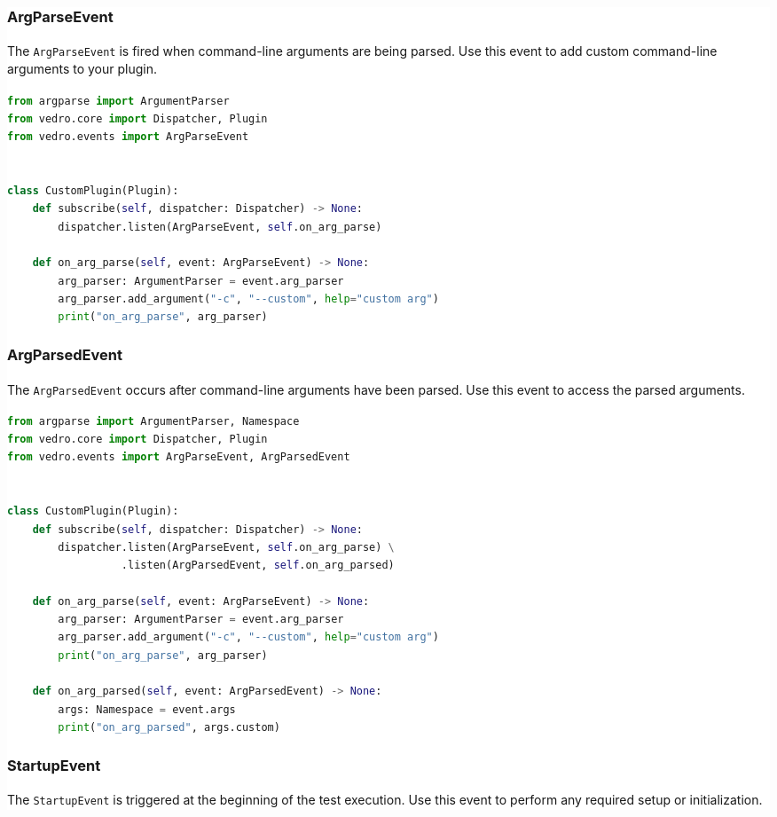 ### ArgParseEvent

The `ArgParseEvent` is fired when command-line arguments are being parsed. Use this event to add custom command-line arguments to your plugin.

```python
from argparse import ArgumentParser
from vedro.core import Dispatcher, Plugin
from vedro.events import ArgParseEvent


class CustomPlugin(Plugin):
    def subscribe(self, dispatcher: Dispatcher) -> None:
        dispatcher.listen(ArgParseEvent, self.on_arg_parse)

    def on_arg_parse(self, event: ArgParseEvent) -> None:
        arg_parser: ArgumentParser = event.arg_parser
        arg_parser.add_argument("-c", "--custom", help="custom arg")
        print("on_arg_parse", arg_parser)

```

### ArgParsedEvent

The `ArgParsedEvent` occurs after command-line arguments have been parsed. Use this event to access the parsed arguments.

```python
from argparse import ArgumentParser, Namespace
from vedro.core import Dispatcher, Plugin
from vedro.events import ArgParseEvent, ArgParsedEvent


class CustomPlugin(Plugin):
    def subscribe(self, dispatcher: Dispatcher) -> None:
        dispatcher.listen(ArgParseEvent, self.on_arg_parse) \
                  .listen(ArgParsedEvent, self.on_arg_parsed)

    def on_arg_parse(self, event: ArgParseEvent) -> None:
        arg_parser: ArgumentParser = event.arg_parser
        arg_parser.add_argument("-c", "--custom", help="custom arg")
        print("on_arg_parse", arg_parser)

    def on_arg_parsed(self, event: ArgParsedEvent) -> None:
        args: Namespace = event.args
        print("on_arg_parsed", args.custom)

```

### StartupEvent

The `StartupEvent` is triggered at the beginning of the test execution. Use this event to perform any required setup or initialization.
